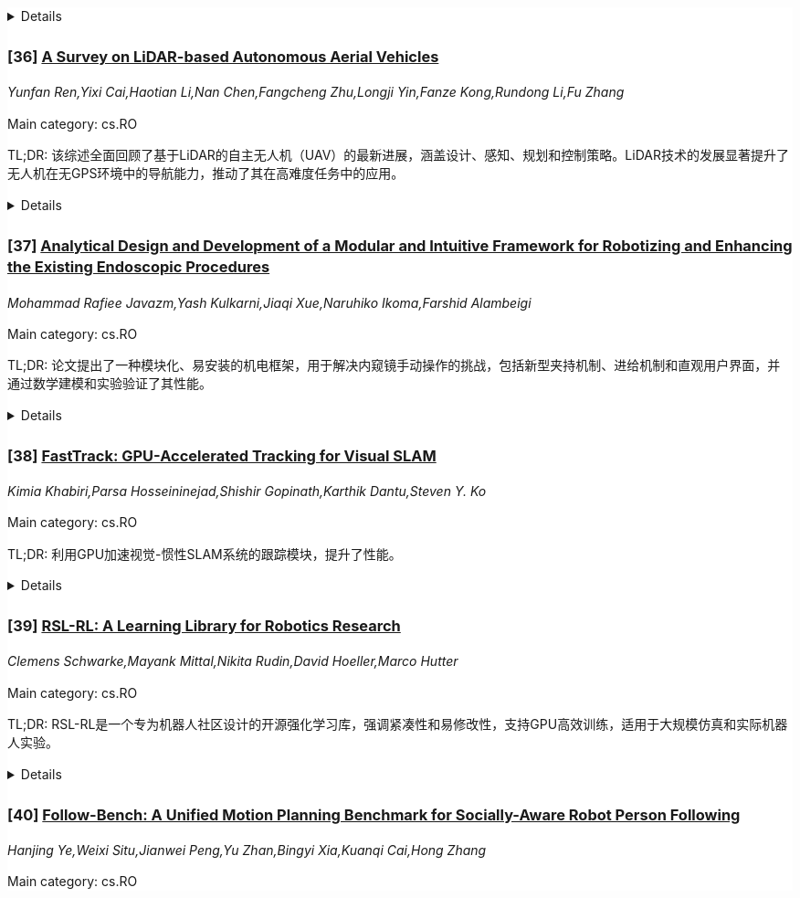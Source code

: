 
<details><summary>Details</summary></details>


### [36] [A Survey on LiDAR-based Autonomous Aerial Vehicles](https://arxiv.org/abs/2509.10730)
*Yunfan Ren,Yixi Cai,Haotian Li,Nan Chen,Fangcheng Zhu,Longji Yin,Fanze Kong,Rundong Li,Fu Zhang*

Main category: cs.RO

TL;DR: 该综述全面回顾了基于LiDAR的自主无人机（UAV）的最新进展，涵盖设计、感知、规划和控制策略。LiDAR技术的发展显著提升了无人机在无GPS环境中的导航能力，推动了其在高难度任务中的应用。


<details><summary>Details</summary></details>


### [37] [Analytical Design and Development of a Modular and Intuitive Framework for Robotizing and Enhancing the Existing Endoscopic Procedures](https://arxiv.org/abs/2509.10735)
*Mohammad Rafiee Javazm,Yash Kulkarni,Jiaqi Xue,Naruhiko Ikoma,Farshid Alambeigi*

Main category: cs.RO

TL;DR: 论文提出了一种模块化、易安装的机电框架，用于解决内窥镜手动操作的挑战，包括新型夹持机制、进给机制和直观用户界面，并通过数学建模和实验验证了其性能。


<details><summary>Details</summary></details>


### [38] [FastTrack: GPU-Accelerated Tracking for Visual SLAM](https://arxiv.org/abs/2509.10757)
*Kimia Khabiri,Parsa Hosseininejad,Shishir Gopinath,Karthik Dantu,Steven Y. Ko*

Main category: cs.RO

TL;DR: 利用GPU加速视觉-惯性SLAM系统的跟踪模块，提升了性能。


<details><summary>Details</summary></details>


### [39] [RSL-RL: A Learning Library for Robotics Research](https://arxiv.org/abs/2509.10771)
*Clemens Schwarke,Mayank Mittal,Nikita Rudin,David Hoeller,Marco Hutter*

Main category: cs.RO

TL;DR: RSL-RL是一个专为机器人社区设计的开源强化学习库，强调紧凑性和易修改性，支持GPU高效训练，适用于大规模仿真和实际机器人实验。



<details><summary>Details</summary></details>


### [40] [Follow-Bench: A Unified Motion Planning Benchmark for Socially-Aware Robot Person Following](https://arxiv.org/abs/2509.10796)
*Hanjing Ye,Weixi Situ,Jianwei Peng,Yu Zhan,Bingyi Xia,Kuanqi Cai,Hong Zhang*

Main category: cs.RO
